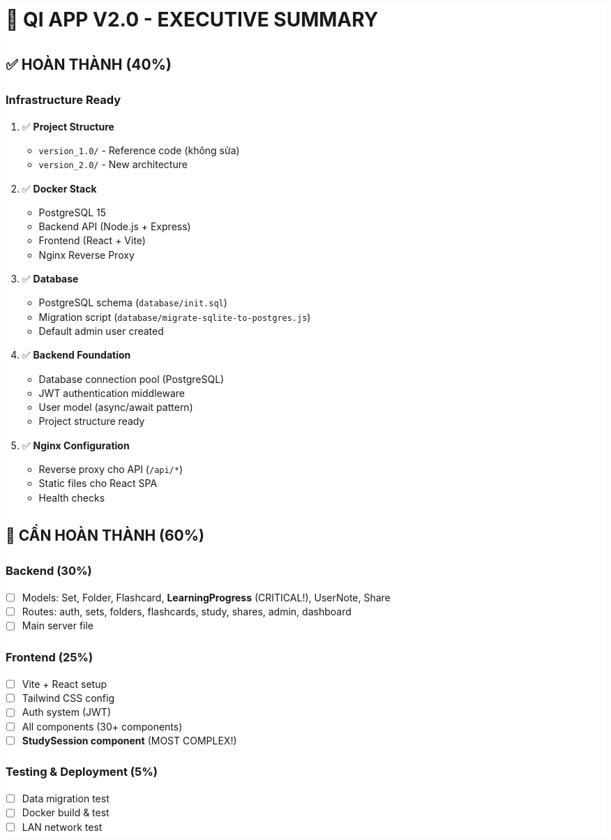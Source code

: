 # 🚀 QI APP V2.0 - EXECUTIVE SUMMARY

## ✅ HOÀN THÀNH (40%)

### Infrastructure Ready
1. ✅ **Project Structure**
   - `version_1.0/` - Reference code (không sửa)
   - `version_2.0/` - New architecture

2. ✅ **Docker Stack**
   - PostgreSQL 15
   - Backend API (Node.js + Express)
   - Frontend (React + Vite)
   - Nginx Reverse Proxy

3. ✅ **Database**
   - PostgreSQL schema (`database/init.sql`)
   - Migration script (`database/migrate-sqlite-to-postgres.js`)
   - Default admin user created

4. ✅ **Backend Foundation**
   - Database connection pool (PostgreSQL)
   - JWT authentication middleware
   - User model (async/await pattern)
   - Project structure ready

5. ✅ **Nginx Configuration**
   - Reverse proxy cho API (`/api/*`)
   - Static files cho React SPA
   - Health checks

## 🚧 CẦN HOÀN THÀNH (60%)

### Backend (30%)
- [ ] Models: Set, Folder, Flashcard, **LearningProgress** (CRITICAL!), UserNote, Share
- [ ] Routes: auth, sets, folders, flashcards, study, shares, admin, dashboard
- [ ] Main server file

### Frontend (25%)
- [ ] Vite + React setup
- [ ] Tailwind CSS config
- [ ] Auth system (JWT)
- [ ] All components (30+ components)
- [ ] **StudySession component** (MOST COMPLEX!)

### Testing & Deployment (5%)
- [ ] Data migration test
- [ ] Docker build & test
- [ ] LAN network test
